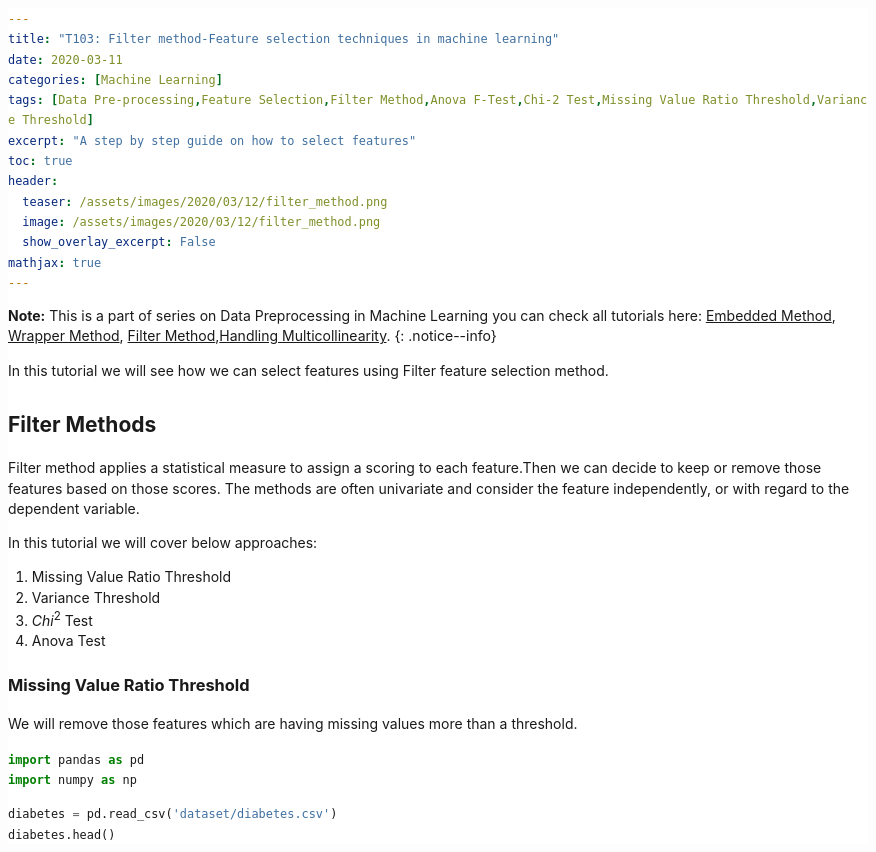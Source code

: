 ```yaml
---
title: "T103: Filter method-Feature selection techniques in machine learning"
date: 2020-03-11
categories: [Machine Learning]
tags: [Data Pre-processing,Feature Selection,Filter Method,Anova F-Test,Chi-2 Test,Missing Value Ratio Threshold,Variance Threshold]
excerpt: "A step by step guide on how to select features"
toc: true
header:
  teaser: /assets/images/2020/03/12/filter_method.png
  image: /assets/images/2020/03/12/filter_method.png
  show_overlay_excerpt: False
mathjax: true
---
```


**Note:** This is a part of series on Data Preprocessing in Machine Learning you can check all tutorials here: [Embedded Method](https://datamould.github.io/machine%20learning/2020/03/11/feature-selection-using-embedded-method/), [Wrapper Method](https://datamould.github.io/machine%20learning/2020/03/11/feature-selection-using-wrapper-method/), [Filter Method](https://datamould.github.io/machine%20learning/2020/03/11/feature-selection-using-filter-method/),[Handling Multicollinearity](https://datamould.github.io/machine%20learning/2020/03/13/feature-selection-handling-multicollinearity/).
{: .notice--info}

In this tutorial we will see how we can select features using Filter feature selection method.

## Filter Methods

Filter method applies a statistical measure to assign a scoring to each feature.Then we can decide to keep or remove those features based on those scores. The methods are often univariate and consider the feature independently, or with regard to the dependent variable.

In this tutorial we will cover below approaches:

1. Missing Value Ratio Threshold
2. Variance Threshold
3. $Chi^2$ Test
4. Anova Test

### Missing Value Ratio Threshold

We will remove those features which are having missing values more than a threshold.


```python
import pandas as pd
import numpy as np
```


```python
diabetes = pd.read_csv('dataset/diabetes.csv')
diabetes.head()
```
